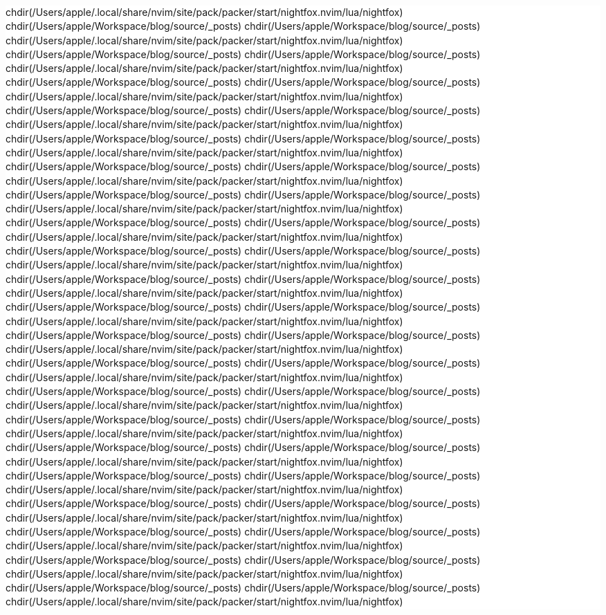 chdir(/Users/apple/.local/share/nvim/site/pack/packer/start/nightfox.nvim/lua/nightfox)
chdir(/Users/apple/Workspace/blog/source/_posts)
chdir(/Users/apple/Workspace/blog/source/_posts)
chdir(/Users/apple/.local/share/nvim/site/pack/packer/start/nightfox.nvim/lua/nightfox)
chdir(/Users/apple/Workspace/blog/source/_posts)
chdir(/Users/apple/Workspace/blog/source/_posts)
chdir(/Users/apple/.local/share/nvim/site/pack/packer/start/nightfox.nvim/lua/nightfox)
chdir(/Users/apple/Workspace/blog/source/_posts)
chdir(/Users/apple/Workspace/blog/source/_posts)
chdir(/Users/apple/.local/share/nvim/site/pack/packer/start/nightfox.nvim/lua/nightfox)
chdir(/Users/apple/Workspace/blog/source/_posts)
chdir(/Users/apple/Workspace/blog/source/_posts)
chdir(/Users/apple/.local/share/nvim/site/pack/packer/start/nightfox.nvim/lua/nightfox)
chdir(/Users/apple/Workspace/blog/source/_posts)
chdir(/Users/apple/Workspace/blog/source/_posts)
chdir(/Users/apple/.local/share/nvim/site/pack/packer/start/nightfox.nvim/lua/nightfox)
chdir(/Users/apple/Workspace/blog/source/_posts)
chdir(/Users/apple/Workspace/blog/source/_posts)
chdir(/Users/apple/.local/share/nvim/site/pack/packer/start/nightfox.nvim/lua/nightfox)
chdir(/Users/apple/Workspace/blog/source/_posts)
chdir(/Users/apple/Workspace/blog/source/_posts)
chdir(/Users/apple/.local/share/nvim/site/pack/packer/start/nightfox.nvim/lua/nightfox)
chdir(/Users/apple/Workspace/blog/source/_posts)
chdir(/Users/apple/Workspace/blog/source/_posts)
chdir(/Users/apple/.local/share/nvim/site/pack/packer/start/nightfox.nvim/lua/nightfox)
chdir(/Users/apple/Workspace/blog/source/_posts)
chdir(/Users/apple/Workspace/blog/source/_posts)
chdir(/Users/apple/.local/share/nvim/site/pack/packer/start/nightfox.nvim/lua/nightfox)
chdir(/Users/apple/Workspace/blog/source/_posts)
chdir(/Users/apple/Workspace/blog/source/_posts)
chdir(/Users/apple/.local/share/nvim/site/pack/packer/start/nightfox.nvim/lua/nightfox)
chdir(/Users/apple/Workspace/blog/source/_posts)
chdir(/Users/apple/Workspace/blog/source/_posts)
chdir(/Users/apple/.local/share/nvim/site/pack/packer/start/nightfox.nvim/lua/nightfox)
chdir(/Users/apple/Workspace/blog/source/_posts)
chdir(/Users/apple/Workspace/blog/source/_posts)
chdir(/Users/apple/.local/share/nvim/site/pack/packer/start/nightfox.nvim/lua/nightfox)
chdir(/Users/apple/Workspace/blog/source/_posts)
chdir(/Users/apple/Workspace/blog/source/_posts)
chdir(/Users/apple/.local/share/nvim/site/pack/packer/start/nightfox.nvim/lua/nightfox)
chdir(/Users/apple/Workspace/blog/source/_posts)
chdir(/Users/apple/Workspace/blog/source/_posts)
chdir(/Users/apple/.local/share/nvim/site/pack/packer/start/nightfox.nvim/lua/nightfox)
chdir(/Users/apple/Workspace/blog/source/_posts)
chdir(/Users/apple/Workspace/blog/source/_posts)
chdir(/Users/apple/.local/share/nvim/site/pack/packer/start/nightfox.nvim/lua/nightfox)
chdir(/Users/apple/Workspace/blog/source/_posts)
chdir(/Users/apple/Workspace/blog/source/_posts)
chdir(/Users/apple/.local/share/nvim/site/pack/packer/start/nightfox.nvim/lua/nightfox)
chdir(/Users/apple/Workspace/blog/source/_posts)
chdir(/Users/apple/Workspace/blog/source/_posts)
chdir(/Users/apple/.local/share/nvim/site/pack/packer/start/nightfox.nvim/lua/nightfox)
chdir(/Users/apple/Workspace/blog/source/_posts)
chdir(/Users/apple/Workspace/blog/source/_posts)
chdir(/Users/apple/.local/share/nvim/site/pack/packer/start/nightfox.nvim/lua/nightfox)
chdir(/Users/apple/Workspace/blog/source/_posts)
chdir(/Users/apple/Workspace/blog/source/_posts)
chdir(/Users/apple/.local/share/nvim/site/pack/packer/start/nightfox.nvim/lua/nightfox)
chdir(/Users/apple/Workspace/blog/source/_posts)
chdir(/Users/apple/Workspace/blog/source/_posts)
chdir(/Users/apple/.local/share/nvim/site/pack/packer/start/nightfox.nvim/lua/nightfox)
chdir(/Users/apple/Workspace/blog/source/_posts)
chdir(/Users/apple/Workspace/blog/source/_posts)
chdir(/Users/apple/.local/share/nvim/site/pack/packer/start/nightfox.nvim/lua/nightfox)